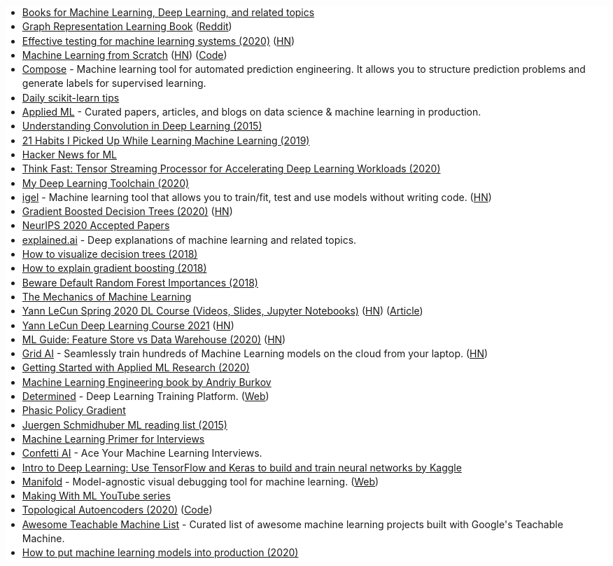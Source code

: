 - [Books for Machine Learning, Deep Learning, and related topics](https://github.com/loveunk/Deep-learning-books)
- [Graph Representation Learning Book](https://www.cs.mcgill.ca/~wlh/grl_book/) ([Reddit](https://www.reddit.com/r/MachineLearning/comments/iezafd/r_graph_representation_learning_book_by_will/))
- [Effective testing for machine learning systems (2020)](https://www.jeremyjordan.me/testing-ml/) ([HN](https://news.ycombinator.com/item?id=24332202))
- [Machine Learning from Scratch](https://dafriedman97.github.io/mlbook/content/introduction.html) ([HN](https://news.ycombinator.com/item?id=24332303)) ([Code](https://github.com/dafriedman97/mlbook))
- [Compose](https://github.com/FeatureLabs/compose) - Machine learning tool for automated prediction engineering. It allows you to structure prediction problems and generate labels for supervised learning.
- [Daily scikit-learn tips](https://github.com/justmarkham/scikit-learn-tips)
- [Applied ML](https://github.com/eugeneyan/applied-ml) - Curated papers, articles, and blogs on data science & machine learning in production.
- [Understanding Convolution in Deep Learning (2015)](https://timdettmers.com/2015/03/26/convolution-deep-learning/)
- [21 Habits I Picked Up While Learning Machine Learning (2019)](http://blog.varunajayasiri.com/practices_learned_while_learning_machine_learning.html)
- [Hacker News for ML](https://mln.dev/top/1)
- [Think Fast: Tensor Streaming Processor for Accelerating Deep Learning Workloads (2020)](https://conferences.computer.org/isca/pdfs/ISCA2020-4QlDegUf3fKiwUXfV0KdCm/466100a145/466100a145.pdf)
- [My Deep Learning Toolchain (2020)](https://rosshemsley.co.uk/posts/deep_learning_toolchain/)
- [igel](https://github.com/nidhaloff/igel) - Machine learning tool that allows you to train/fit, test and use models without writing code. ([HN](https://news.ycombinator.com/item?id=24671525))
- [Gradient Boosted Decision Trees (2020)](https://www.simonwardjones.co.uk/posts/gradient_boosted_decision_trees/) ([HN](https://news.ycombinator.com/item?id=24700250))
- [NeurIPS 2020 Accepted Papers](https://neurips.cc/Conferences/2020/AcceptedPapersInitial)
- [explained.ai](https://explained.ai/) - Deep explanations of machine learning and related topics.
- [How to visualize decision trees (2018)](https://explained.ai/decision-tree-viz/index.html)
- [How to explain gradient boosting (2018)](https://explained.ai/gradient-boosting/index.html)
- [Beware Default Random Forest Importances (2018)](https://explained.ai/rf-importance/index.html)
- [The Mechanics of Machine Learning](https://mlbook.explained.ai/)
- [Yann LeCun Spring 2020 DL Course (Videos, Slides, Jupyter Notebooks)](https://atcold.github.io/pytorch-Deep-Learning/) ([HN](https://news.ycombinator.com/item?id=24715307)) ([Article](https://nyudatascience.medium.com/yann-lecuns-deep-learning-course-at-cds-is-now-fully-online-accessible-to-all-787ddc8bf0af))
- [Yann LeCun Deep Learning Course 2021](https://atcold.github.io/NYU-DLSP21/) ([HN](https://news.ycombinator.com/item?id=27387154))
- [ML Guide: Feature Store vs Data Warehouse (2020)](https://www.logicalclocks.com/blog/feature-store-vs-data-warehouse) ([HN](https://news.ycombinator.com/item?id=24718301))
- [Grid AI](https://www.grid.ai/) - Seamlessly train hundreds of Machine Learning models on the cloud from your laptop. ([HN](https://news.ycombinator.com/item?id=24720681))
- [Getting Started with Applied ML Research (2020)](https://elvissaravia.substack.com/p/getting-started-with-applied-ml-research)
- [Machine Learning Engineering book by Andriy Burkov](http://www.mlebook.com/wiki/doku.php)
- [Determined](https://github.com/determined-ai/determined) - Deep Learning Training Platform. ([Web](https://determined.ai/))
- [Phasic Policy Gradient](https://github.com/openai/phasic-policy-gradient)
- [Juergen Schmidhuber ML reading list (2015)](https://www.reddit.com/r/MachineLearning/comments/2xcyrl/i_am_j%C3%BCrgen_schmidhuber_ama/cp5c0py/)
- [Machine Learning Primer for Interviews](https://www.confetti.ai/assets/ml-primer/ml_primer.pdf)
- [Confetti AI](https://www.confetti.ai/) - Ace Your Machine Learning Interviews.
- [Intro to Deep Learning: Use TensorFlow and Keras to build and train neural networks by Kaggle](https://www.kaggle.com/learn/intro-to-deep-learning)
- [Manifold](https://github.com/uber/manifold) - Model-agnostic visual debugging tool for machine learning. ([Web](http://manifold.mlvis.io/))
- [Making With ML YouTube series](https://github.com/google/making_with_ml)
- [Topological Autoencoders (2020)](https://michaelmoor.ml/blog/topoae/main/) ([Code](https://github.com/BorgwardtLab/topological-autoencoders))
- [Awesome Teachable Machine List](https://github.com/SashiDo/awesome-teachable-machine) - Curated list of awesome machine learning projects built with Google's Teachable Machine.
- [How to put machine learning models into production (2020)](https://stackoverflow.blog/2020/10/12/how-to-put-machine-learning-models-into-production/)